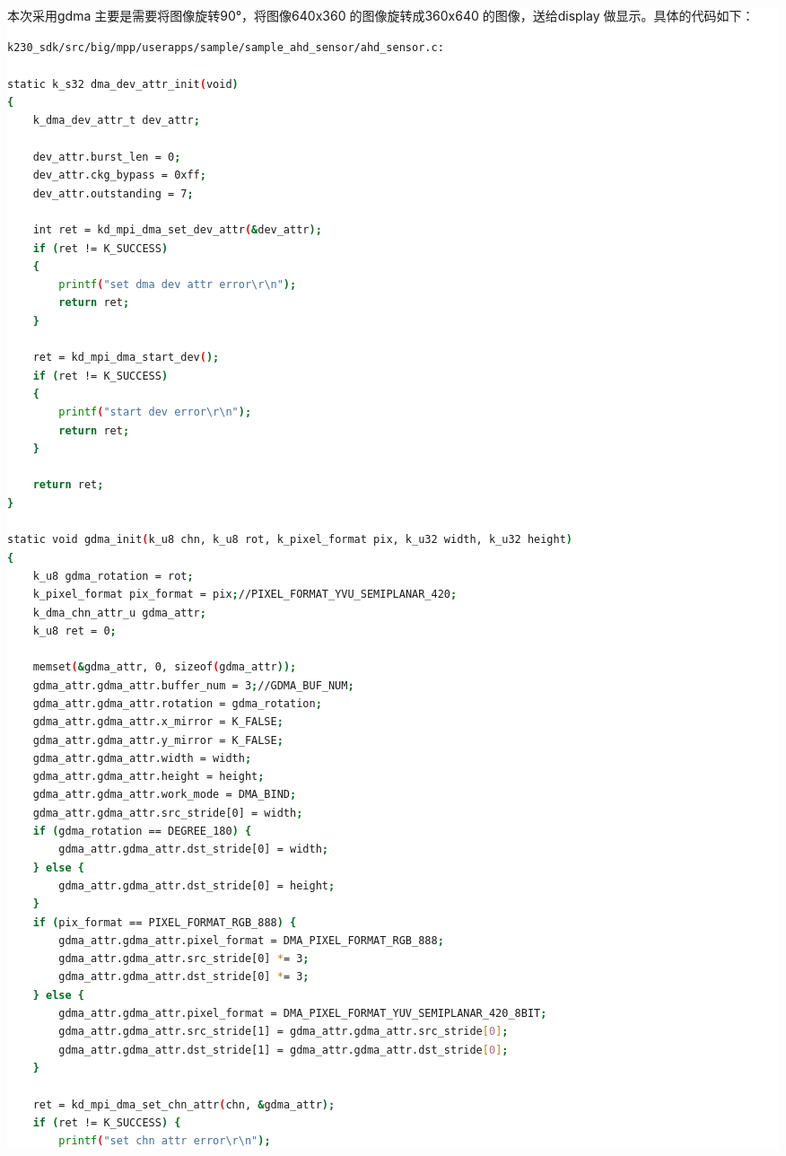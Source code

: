 本次采用gdma 主要是需要将图像旋转90°，将图像640x360 的图像旋转成360x640 的图像，送给display 做显示。具体的代码如下：

```sh
k230_sdk/src/big/mpp/userapps/sample/sample_ahd_sensor/ahd_sensor.c:

static k_s32 dma_dev_attr_init(void)
{
    k_dma_dev_attr_t dev_attr;

    dev_attr.burst_len = 0;
    dev_attr.ckg_bypass = 0xff;
    dev_attr.outstanding = 7;

    int ret = kd_mpi_dma_set_dev_attr(&dev_attr);
    if (ret != K_SUCCESS)
    {
        printf("set dma dev attr error\r\n");
        return ret;
    }

    ret = kd_mpi_dma_start_dev();
    if (ret != K_SUCCESS)
    {
        printf("start dev error\r\n");
        return ret;
    }

    return ret;
}

static void gdma_init(k_u8 chn, k_u8 rot, k_pixel_format pix, k_u32 width, k_u32 height)
{
    k_u8 gdma_rotation = rot;
    k_pixel_format pix_format = pix;//PIXEL_FORMAT_YVU_SEMIPLANAR_420;
    k_dma_chn_attr_u gdma_attr;
    k_u8 ret = 0;

    memset(&gdma_attr, 0, sizeof(gdma_attr));
    gdma_attr.gdma_attr.buffer_num = 3;//GDMA_BUF_NUM;
    gdma_attr.gdma_attr.rotation = gdma_rotation;
    gdma_attr.gdma_attr.x_mirror = K_FALSE;
    gdma_attr.gdma_attr.y_mirror = K_FALSE;
    gdma_attr.gdma_attr.width = width;
    gdma_attr.gdma_attr.height = height;
    gdma_attr.gdma_attr.work_mode = DMA_BIND;
    gdma_attr.gdma_attr.src_stride[0] = width;
    if (gdma_rotation == DEGREE_180) {
        gdma_attr.gdma_attr.dst_stride[0] = width;
    } else {
        gdma_attr.gdma_attr.dst_stride[0] = height;
    }
    if (pix_format == PIXEL_FORMAT_RGB_888) {
        gdma_attr.gdma_attr.pixel_format = DMA_PIXEL_FORMAT_RGB_888;
        gdma_attr.gdma_attr.src_stride[0] *= 3;
        gdma_attr.gdma_attr.dst_stride[0] *= 3;
    } else {
        gdma_attr.gdma_attr.pixel_format = DMA_PIXEL_FORMAT_YUV_SEMIPLANAR_420_8BIT;
        gdma_attr.gdma_attr.src_stride[1] = gdma_attr.gdma_attr.src_stride[0];
        gdma_attr.gdma_attr.dst_stride[1] = gdma_attr.gdma_attr.dst_stride[0];
    }

    ret = kd_mpi_dma_set_chn_attr(chn, &gdma_attr);
    if (ret != K_SUCCESS) {
        printf("set chn attr error\r\n");
```